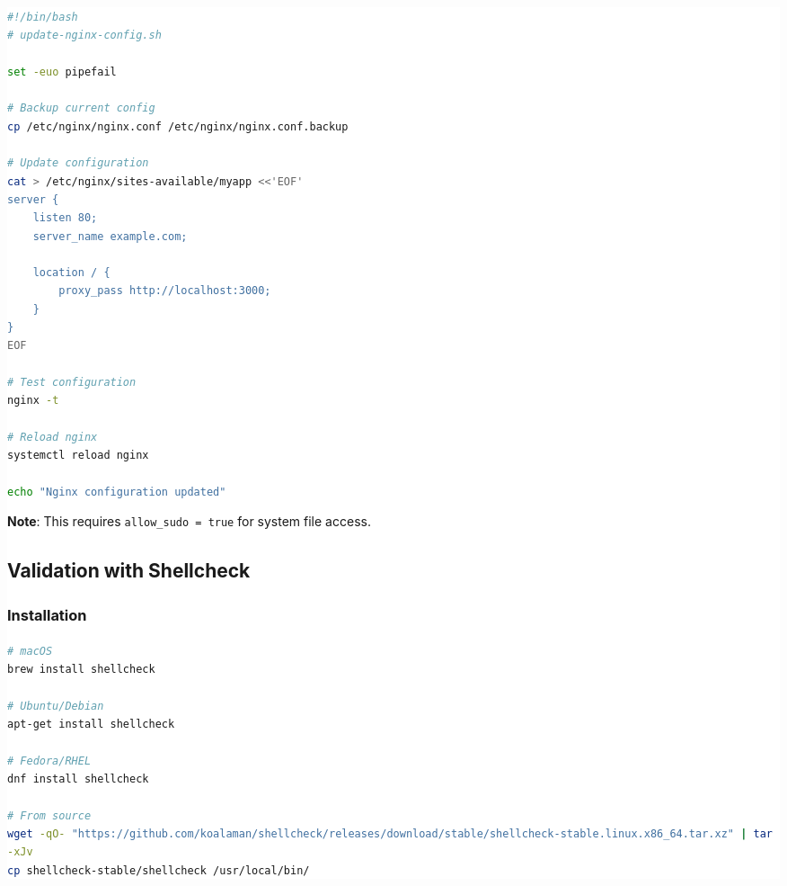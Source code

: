 ```bash
#!/bin/bash
# update-nginx-config.sh

set -euo pipefail

# Backup current config
cp /etc/nginx/nginx.conf /etc/nginx/nginx.conf.backup

# Update configuration
cat > /etc/nginx/sites-available/myapp <<'EOF'
server {
    listen 80;
    server_name example.com;
    
    location / {
        proxy_pass http://localhost:3000;
    }
}
EOF

# Test configuration
nginx -t

# Reload nginx
systemctl reload nginx

echo "Nginx configuration updated"
```

**Note**: This requires `allow_sudo = true` for system file access.

## Validation with Shellcheck

### Installation

```bash
# macOS
brew install shellcheck

# Ubuntu/Debian
apt-get install shellcheck

# Fedora/RHEL
dnf install shellcheck

# From source
wget -qO- "https://github.com/koalaman/shellcheck/releases/download/stable/shellcheck-stable.linux.x86_64.tar.xz" | tar -xJv
cp shellcheck-stable/shellcheck /usr/local/bin/
```
